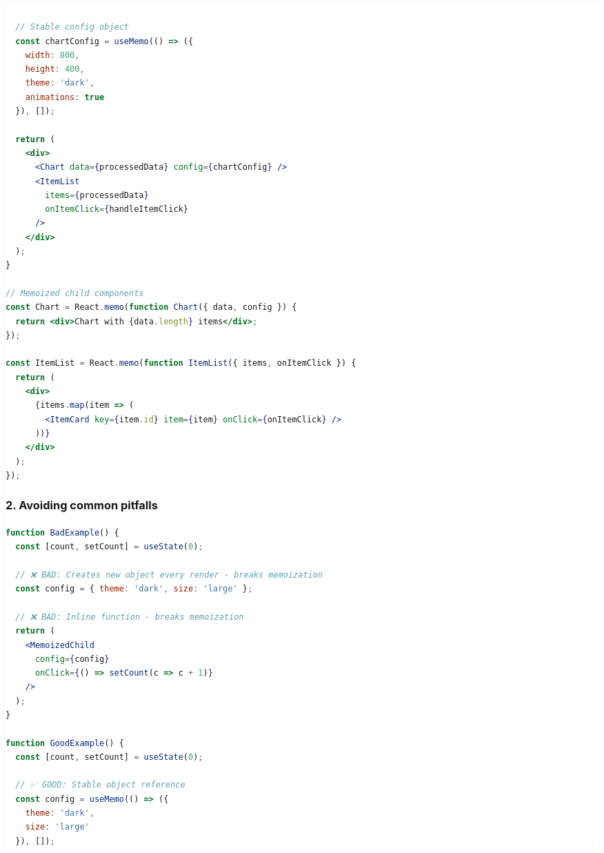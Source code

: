 ```jsx

  // Stable config object
  const chartConfig = useMemo(() => ({
    width: 800,
    height: 400,
    theme: 'dark',
    animations: true
  }), []);

  return (
    <div>
      <Chart data={processedData} config={chartConfig} />
      <ItemList 
        items={processedData} 
        onItemClick={handleItemClick} 
      />
    </div>
  );
}

// Memoized child components
const Chart = React.memo(function Chart({ data, config }) {
  return <div>Chart with {data.length} items</div>;
});

const ItemList = React.memo(function ItemList({ items, onItemClick }) {
  return (
    <div>
      {items.map(item => (
        <ItemCard key={item.id} item={item} onClick={onItemClick} />
      ))}
    </div>
  );
});
```

### 2. Avoiding common pitfalls

```jsx
function BadExample() {
  const [count, setCount] = useState(0);

  // ❌ BAD: Creates new object every render - breaks memoization
  const config = { theme: 'dark', size: 'large' };

  // ❌ BAD: Inline function - breaks memoization
  return (
    <MemoizedChild 
      config={config} 
      onClick={() => setCount(c => c + 1)}
    />
  );
}

function GoodExample() {
  const [count, setCount] = useState(0);

  // ✅ GOOD: Stable object reference
  const config = useMemo(() => ({ 
    theme: 'dark', 
    size: 'large' 
  }), []);

```